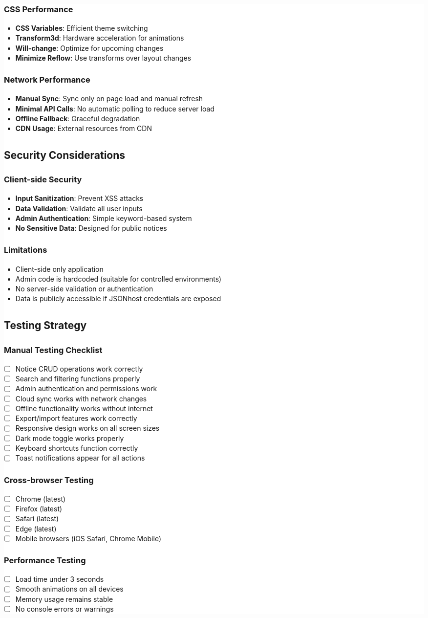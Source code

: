 ### CSS Performance
- **CSS Variables**: Efficient theme switching
- **Transform3d**: Hardware acceleration for animations
- **Will-change**: Optimize for upcoming changes
- **Minimize Reflow**: Use transforms over layout changes

### Network Performance
- **Manual Sync**: Sync only on page load and manual refresh
- **Minimal API Calls**: No automatic polling to reduce server load
- **Offline Fallback**: Graceful degradation
- **CDN Usage**: External resources from CDN

## Security Considerations

### Client-side Security
- **Input Sanitization**: Prevent XSS attacks
- **Data Validation**: Validate all user inputs
- **Admin Authentication**: Simple keyword-based system
- **No Sensitive Data**: Designed for public notices

### Limitations
- Client-side only application
- Admin code is hardcoded (suitable for controlled environments)
- No server-side validation or authentication
- Data is publicly accessible if JSONhost credentials are exposed

## Testing Strategy

### Manual Testing Checklist
- [ ] Notice CRUD operations work correctly
- [ ] Search and filtering functions properly
- [ ] Admin authentication and permissions work
- [ ] Cloud sync works with network changes
- [ ] Offline functionality works without internet
- [ ] Export/import features work correctly
- [ ] Responsive design works on all screen sizes
- [ ] Dark mode toggle works properly
- [ ] Keyboard shortcuts function correctly
- [ ] Toast notifications appear for all actions

### Cross-browser Testing
- [ ] Chrome (latest)
- [ ] Firefox (latest)
- [ ] Safari (latest)
- [ ] Edge (latest)
- [ ] Mobile browsers (iOS Safari, Chrome Mobile)

### Performance Testing
- [ ] Load time under 3 seconds
- [ ] Smooth animations on all devices
- [ ] Memory usage remains stable
- [ ] No console errors or warnings
